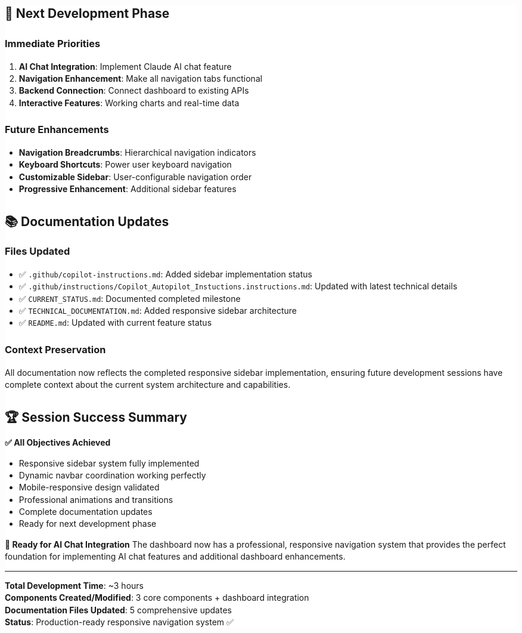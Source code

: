 ## 🎯 Next Development Phase

### **Immediate Priorities**
1. **AI Chat Integration**: Implement Claude AI chat feature
2. **Navigation Enhancement**: Make all navigation tabs functional
3. **Backend Connection**: Connect dashboard to existing APIs
4. **Interactive Features**: Working charts and real-time data

### **Future Enhancements**
- **Navigation Breadcrumbs**: Hierarchical navigation indicators
- **Keyboard Shortcuts**: Power user keyboard navigation
- **Customizable Sidebar**: User-configurable navigation order
- **Progressive Enhancement**: Additional sidebar features

## 📚 Documentation Updates

### **Files Updated**
- ✅ `.github/copilot-instructions.md`: Added sidebar implementation status
- ✅ `.github/instructions/Copilot_Autopilot_Instuctions.instructions.md`: Updated with latest technical details
- ✅ `CURRENT_STATUS.md`: Documented completed milestone
- ✅ `TECHNICAL_DOCUMENTATION.md`: Added responsive sidebar architecture
- ✅ `README.md`: Updated with current feature status

### **Context Preservation**
All documentation now reflects the completed responsive sidebar implementation, ensuring future development sessions have complete context about the current system architecture and capabilities.

## 🏆 Session Success Summary

**✅ All Objectives Achieved**
- Responsive sidebar system fully implemented
- Dynamic navbar coordination working perfectly
- Mobile-responsive design validated
- Professional animations and transitions
- Complete documentation updates
- Ready for next development phase

**🚀 Ready for AI Chat Integration**
The dashboard now has a professional, responsive navigation system that provides the perfect foundation for implementing AI chat features and additional dashboard enhancements.

---

**Total Development Time**: ~3 hours  
**Components Created/Modified**: 3 core components + dashboard integration  
**Documentation Files Updated**: 5 comprehensive updates  
**Status**: Production-ready responsive navigation system ✅